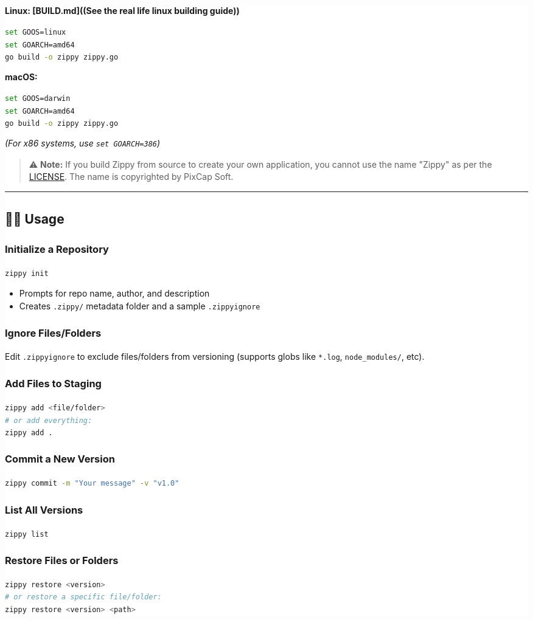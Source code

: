    **Linux: [BUILD.md]((See the real life linux building guide))**
   ```sh
   set GOOS=linux
   set GOARCH=amd64
   go build -o zippy zippy.go
   ```

   **macOS:**
   ```sh
   set GOOS=darwin
   set GOARCH=amd64
   go build -o zippy zippy.go
   ```

   *(For x86 systems, use `set GOARCH=386`)*

> ⚠️ **Note:** If you build Zippy from source to create your own application, you cannot use the name "Zippy" as per the [LICENSE](LICENSE). The name is copyrighted by PixCap Soft.

---

## 🧑‍💻 Usage

### Initialize a Repository
```sh
zippy init
```

- Prompts for repo name, author, and description  
- Creates `.zippy/` metadata folder and a sample `.zippyignore`

### Ignore Files/Folders
Edit `.zippyignore` to exclude files/folders from versioning (supports globs like `*.log`, `node_modules/`, etc).

### Add Files to Staging
```sh
zippy add <file/folder>
# or add everything:
zippy add .
```

### Commit a New Version
```sh
zippy commit -m "Your message" -v "v1.0"
```

### List All Versions
```sh
zippy list
```

### Restore Files or Folders
```sh
zippy restore <version>
# or restore a specific file/folder:
zippy restore <version> <path>
```
